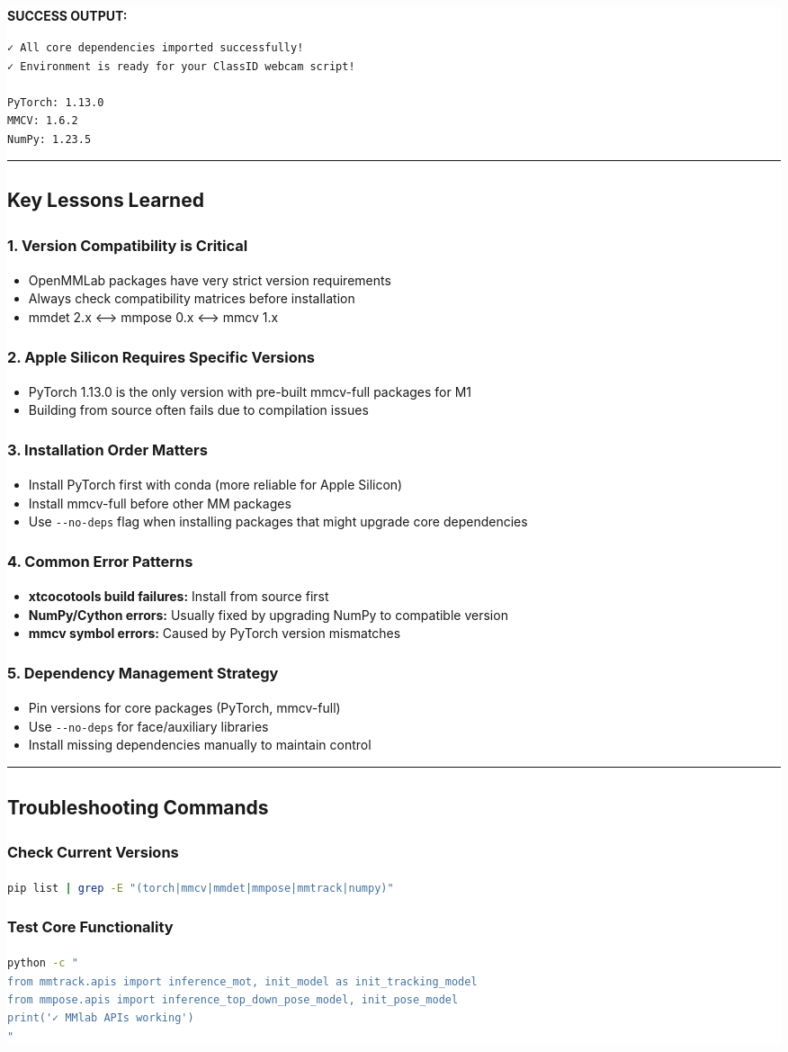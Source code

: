 **SUCCESS OUTPUT:**
```
✓ All core dependencies imported successfully!
✓ Environment is ready for your ClassID webcam script!

PyTorch: 1.13.0
MMCV: 1.6.2
NumPy: 1.23.5
```

---

## Key Lessons Learned

### 1. **Version Compatibility is Critical**
- OpenMMLab packages have very strict version requirements
- Always check compatibility matrices before installation
- mmdet 2.x ⟷ mmpose 0.x ⟷ mmcv 1.x

### 2. **Apple Silicon Requires Specific Versions**
- PyTorch 1.13.0 is the only version with pre-built mmcv-full packages for M1
- Building from source often fails due to compilation issues

### 3. **Installation Order Matters**
- Install PyTorch first with conda (more reliable for Apple Silicon)
- Install mmcv-full before other MM packages
- Use `--no-deps` flag when installing packages that might upgrade core dependencies

### 4. **Common Error Patterns**
- **xtcocotools build failures:** Install from source first
- **NumPy/Cython errors:** Usually fixed by upgrading NumPy to compatible version
- **mmcv symbol errors:** Caused by PyTorch version mismatches

### 5. **Dependency Management Strategy**
- Pin versions for core packages (PyTorch, mmcv-full)
- Use `--no-deps` for face/auxiliary libraries
- Install missing dependencies manually to maintain control

---

## Troubleshooting Commands

### Check Current Versions
```bash
pip list | grep -E "(torch|mmcv|mmdet|mmpose|mmtrack|numpy)"
```

### Test Core Functionality
```bash
python -c "
from mmtrack.apis import inference_mot, init_model as init_tracking_model
from mmpose.apis import inference_top_down_pose_model, init_pose_model
print('✓ MMlab APIs working')
"
```
